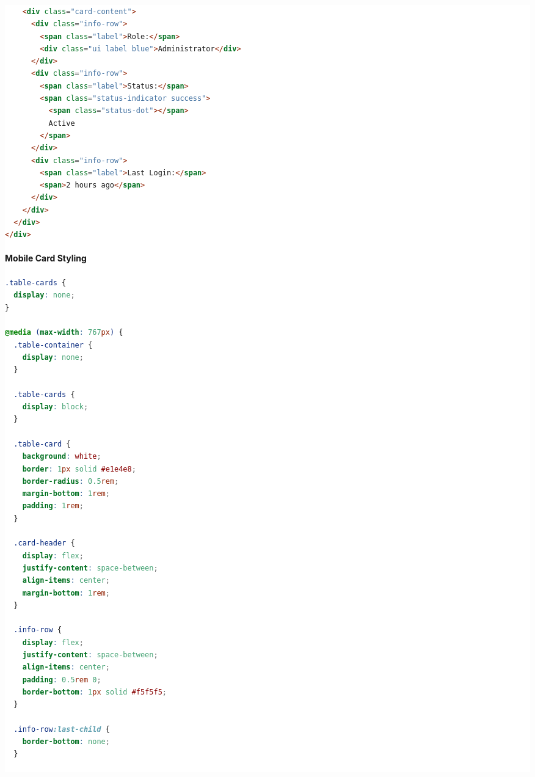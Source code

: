 ```html
    <div class="card-content">
      <div class="info-row">
        <span class="label">Role:</span>
        <div class="ui label blue">Administrator</div>
      </div>
      <div class="info-row">
        <span class="label">Status:</span>
        <span class="status-indicator success">
          <span class="status-dot"></span>
          Active
        </span>
      </div>
      <div class="info-row">
        <span class="label">Last Login:</span>
        <span>2 hours ago</span>
      </div>
    </div>
  </div>
</div>
```

#### Mobile Card Styling
```css
.table-cards {
  display: none;
}

@media (max-width: 767px) {
  .table-container {
    display: none;
  }
  
  .table-cards {
    display: block;
  }
  
  .table-card {
    background: white;
    border: 1px solid #e1e4e8;
    border-radius: 0.5rem;
    margin-bottom: 1rem;
    padding: 1rem;
  }
  
  .card-header {
    display: flex;
    justify-content: space-between;
    align-items: center;
    margin-bottom: 1rem;
  }
  
  .info-row {
    display: flex;
    justify-content: space-between;
    align-items: center;
    padding: 0.5rem 0;
    border-bottom: 1px solid #f5f5f5;
  }
  
  .info-row:last-child {
    border-bottom: none;
  }
  
```